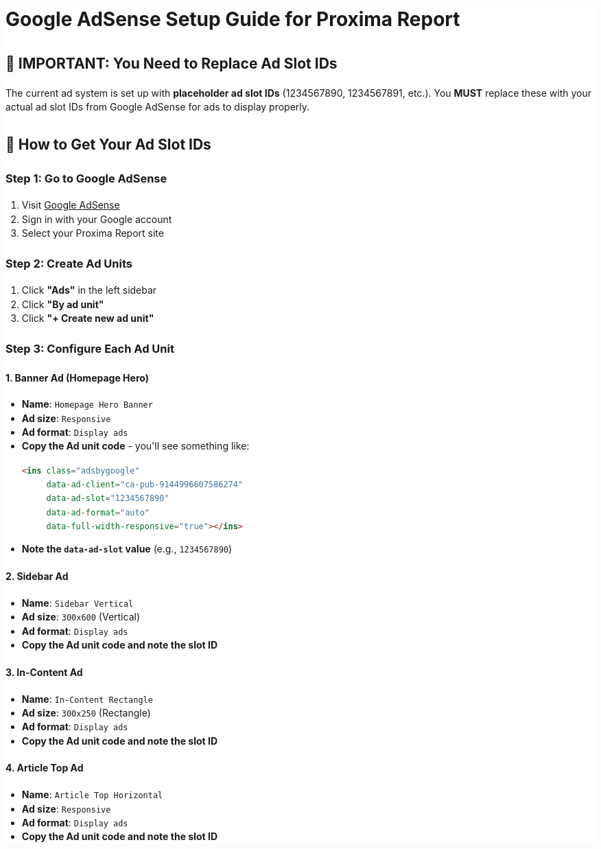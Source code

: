 # Google AdSense Setup Guide for Proxima Report

## 🚨 IMPORTANT: You Need to Replace Ad Slot IDs

The current ad system is set up with **placeholder ad slot IDs** (1234567890, 1234567891, etc.). You **MUST** replace these with your actual ad slot IDs from Google AdSense for ads to display properly.

## 🔧 How to Get Your Ad Slot IDs

### Step 1: Go to Google AdSense
1. Visit [Google AdSense](https://www.google.com/adsense)
2. Sign in with your Google account
3. Select your Proxima Report site

### Step 2: Create Ad Units
1. Click **"Ads"** in the left sidebar
2. Click **"By ad unit"**
3. Click **"+ Create new ad unit"**

### Step 3: Configure Each Ad Unit

#### 1. Banner Ad (Homepage Hero)
- **Name**: `Homepage Hero Banner`
- **Ad size**: `Responsive`
- **Ad format**: `Display ads`
- **Copy the Ad unit code** - you'll see something like:
  ```html
  <ins class="adsbygoogle"
       data-ad-client="ca-pub-9144996607586274"
       data-ad-slot="1234567890"
       data-ad-format="auto"
       data-full-width-responsive="true"></ins>
  ```
- **Note the `data-ad-slot` value** (e.g., `1234567890`)

#### 2. Sidebar Ad
- **Name**: `Sidebar Vertical`
- **Ad size**: `300x600` (Vertical)
- **Ad format**: `Display ads`
- **Copy the Ad unit code and note the slot ID**

#### 3. In-Content Ad
- **Name**: `In-Content Rectangle`
- **Ad size**: `300x250` (Rectangle)
- **Ad format**: `Display ads`
- **Copy the Ad unit code and note the slot ID**

#### 4. Article Top Ad
- **Name**: `Article Top Horizontal`
- **Ad size**: `Responsive`
- **Ad format**: `Display ads`
- **Copy the Ad unit code and note the slot ID**
